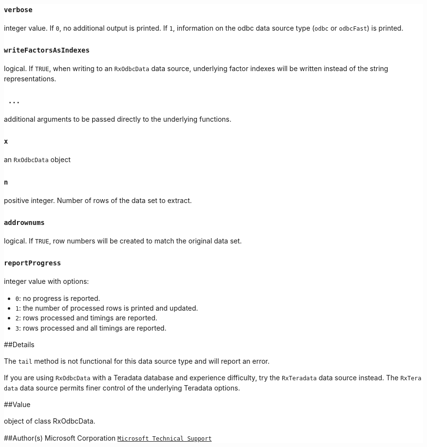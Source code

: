     
 ### `verbose`
 integer value. If `0`, no additional output is printed.  If `1`, information on the odbc data source type (`odbc` or `odbcFast`) is printed. 
   
  
     
 ### `writeFactorsAsIndexes`
 logical. If `TRUE`, when writing to an `RxOdbcData` data source, underlying factor indexes will be written instead of the string representations. 
  
  
    
 ### ` ...`
 additional arguments to be passed directly to the underlying functions. 
   
   
    
 ### `x`
 an `RxOdbcData` object 
  
   
     
 ### `n`
 positive integer. Number of rows of the data set to extract. 
  
   
     
 ### `addrownums`
 logical. If `TRUE`, row numbers will be created to match the original data set. 
  
   
     
 ### `reportProgress`
 integer value with options:  
   *   `0`: no progress is reported. 
   *   `1`: the number of processed rows is printed and updated. 
   *   `2`: rows processed and timings are reported. 
   *   `3`: rows processed and all timings are reported. 
  
  
 
 
 ##Details
 
The `tail` method is not functional for this data source type and will report an error.

If you are using `RxOdbcData` with a Teradata database and experience difficulty, try the
`RxTeradata` data source instead. The `RxTeradata` data source permits finer control of
the underlying Teradata options.
 
 
 ##Value
 
object of class RxOdbcData.
 
 ##Author(s)
 Microsoft Corporation [`Microsoft Technical Support`](https://go.microsoft.com/fwlink/?LinkID=698556&clcid=0x409)
 